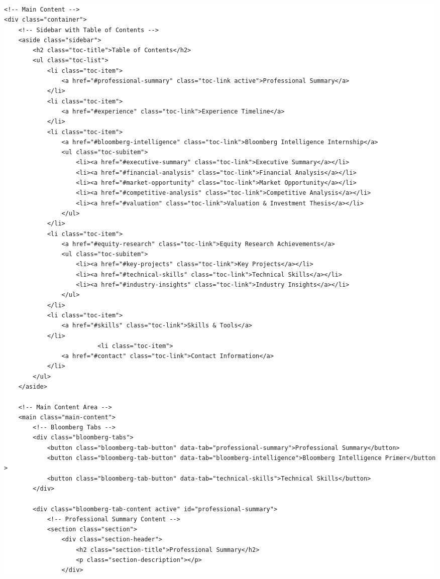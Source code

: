     <!-- Main Content -->
    <div class="container">
        <!-- Sidebar with Table of Contents -->
        <aside class="sidebar">
            <h2 class="toc-title">Table of Contents</h2>
            <ul class="toc-list">
                <li class="toc-item">
                    <a href="#professional-summary" class="toc-link active">Professional Summary</a>
                </li>
                <li class="toc-item">
                    <a href="#experience" class="toc-link">Experience Timeline</a>
                </li>
                <li class="toc-item">
                    <a href="#bloomberg-intelligence" class="toc-link">Bloomberg Intelligence Internship</a>
                    <ul class="toc-subitem">
                        <li><a href="#executive-summary" class="toc-link">Executive Summary</a></li>
                        <li><a href="#financial-analysis" class="toc-link">Financial Analysis</a></li>
                        <li><a href="#market-opportunity" class="toc-link">Market Opportunity</a></li>
                        <li><a href="#competitive-analysis" class="toc-link">Competitive Analysis</a></li>
                        <li><a href="#valuation" class="toc-link">Valuation & Investment Thesis</a></li>
                    </ul>
                </li>
                <li class="toc-item">
                    <a href="#equity-research" class="toc-link">Equity Research Achievements</a>
                    <ul class="toc-subitem">
                        <li><a href="#key-projects" class="toc-link">Key Projects</a></li>
                        <li><a href="#technical-skills" class="toc-link">Technical Skills</a></li>
                        <li><a href="#industry-insights" class="toc-link">Industry Insights</a></li>
                    </ul>
                </li>
                <li class="toc-item">
                    <a href="#skills" class="toc-link">Skills & Tools</a>
                </li>
                              <li class="toc-item">
                    <a href="#contact" class="toc-link">Contact Information</a>
                </li>
            </ul>
        </aside>

        <!-- Main Content Area -->
        <main class="main-content">
            <!-- Bloomberg Tabs -->
            <div class="bloomberg-tabs">
                <button class="bloomberg-tab-button" data-tab="professional-summary">Professional Summary</button>
                <button class="bloomberg-tab-button" data-tab="bloomberg-intelligence">Bloomberg Intelligence Primer</button>
                <button class="bloomberg-tab-button" data-tab="technical-skills">Technical Skills</button>
            </div>

            <div class="bloomberg-tab-content active" id="professional-summary">
                <!-- Professional Summary Content -->
                <section class="section">
                    <div class="section-header">
                        <h2 class="section-title">Professional Summary</h2>
                        <p class="section-description"></p>
                    </div>
